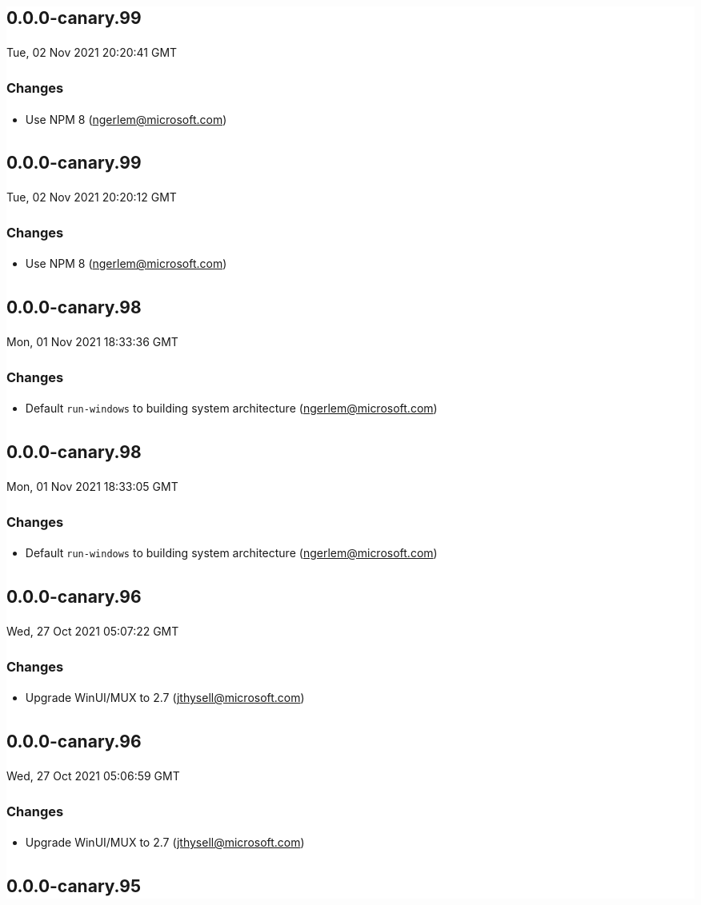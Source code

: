 ## 0.0.0-canary.99

Tue, 02 Nov 2021 20:20:41 GMT

### Changes

- Use NPM 8 (ngerlem@microsoft.com)

## 0.0.0-canary.99

Tue, 02 Nov 2021 20:20:12 GMT

### Changes

- Use NPM 8 (ngerlem@microsoft.com)

## 0.0.0-canary.98

Mon, 01 Nov 2021 18:33:36 GMT

### Changes

- Default `run-windows` to building system architecture (ngerlem@microsoft.com)

## 0.0.0-canary.98

Mon, 01 Nov 2021 18:33:05 GMT

### Changes

- Default `run-windows` to building system architecture (ngerlem@microsoft.com)

## 0.0.0-canary.96

Wed, 27 Oct 2021 05:07:22 GMT

### Changes

- Upgrade WinUI/MUX to 2.7 (jthysell@microsoft.com)

## 0.0.0-canary.96

Wed, 27 Oct 2021 05:06:59 GMT

### Changes

- Upgrade WinUI/MUX to 2.7 (jthysell@microsoft.com)

## 0.0.0-canary.95
